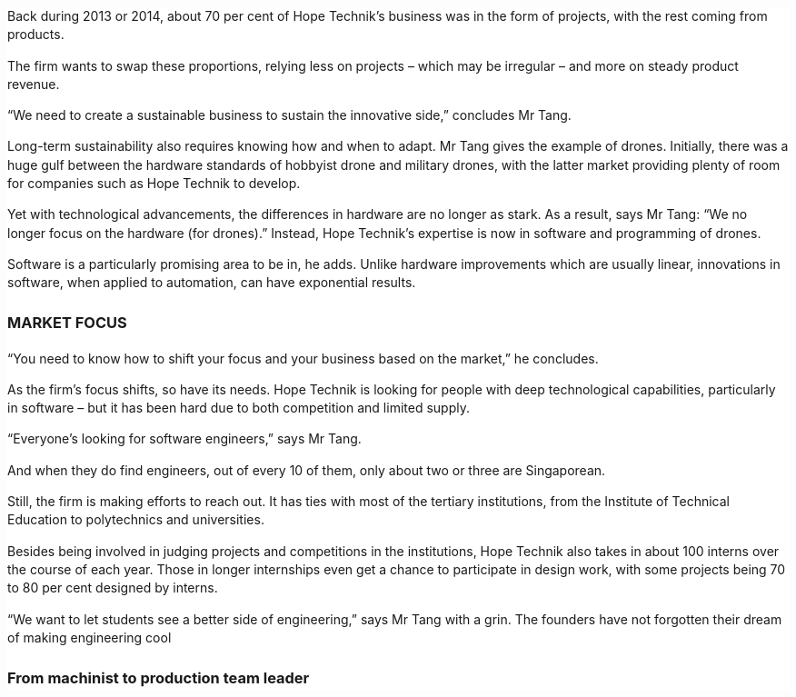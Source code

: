 Back during 2013 or 2014, about 70 per cent of Hope Technik’s business was in the form of projects, with the rest coming from products.

The firm wants to swap these proportions, relying less on projects – which may be irregular – and more on steady product revenue.

“We need to create a sustainable business to sustain the innovative side,” concludes Mr Tang.

Long-term sustainability also requires knowing how and when to adapt. Mr Tang gives the example of drones. Initially, there was a huge gulf between the hardware standards of hobbyist drone and military drones, with the latter market providing plenty of room for companies such as Hope Technik to develop.

Yet with technological advancements, the differences in hardware are no longer as stark. As a result, says Mr Tang: “We no longer focus on the hardware (for drones).” Instead, Hope Technik’s expertise is now in software and programming of drones.

Software is a particularly promising area to be in, he adds. Unlike hardware improvements which are usually linear, innovations in software, when applied to automation, can have exponential results.

### **MARKET FOCUS**
“You need to know how to shift your focus and your business based on the market,” he concludes.

As the firm’s focus shifts, so have its needs. Hope Technik is looking for people with deep technological capabilities, particularly in software – but it has been hard due to both competition and limited supply.

“Everyone’s looking for software engineers,” says Mr Tang.

And when they do find engineers, out of every 10 of them, only about two or three are Singaporean.

Still, the firm is making efforts to reach out. It has ties with most of the tertiary institutions, from the Institute of Technical Education to polytechnics and universities.

Besides being involved in judging projects and competitions in the institutions, Hope Technik also takes in about 100 interns over the course of each year.
Those in longer internships even get a chance to participate in design work, with some projects being 70 to 80 per cent designed by interns.

“We want to let students see a better side of engineering,” says Mr Tang with a grin. The founders have not forgotten their dream of making engineering cool

### **From machinist to production team leader**

<div class="lot-caption">